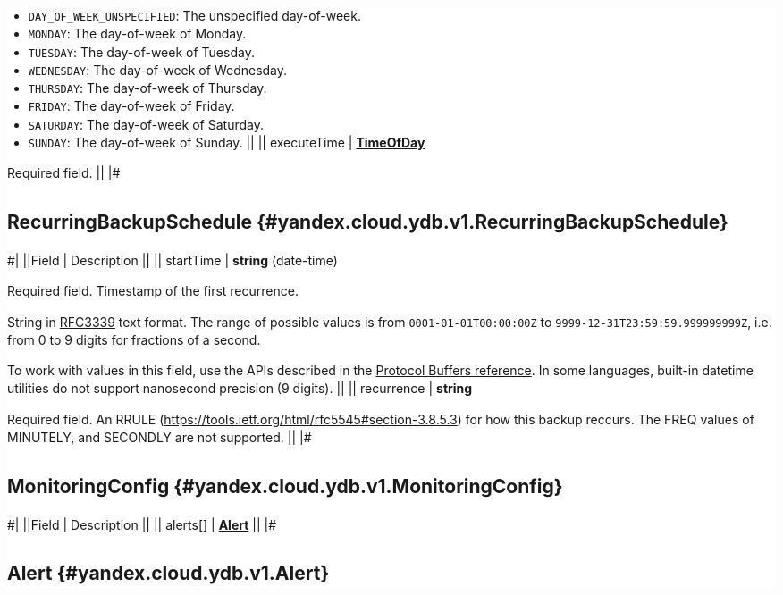 - `DAY_OF_WEEK_UNSPECIFIED`: The unspecified day-of-week.
- `MONDAY`: The day-of-week of Monday.
- `TUESDAY`: The day-of-week of Tuesday.
- `WEDNESDAY`: The day-of-week of Wednesday.
- `THURSDAY`: The day-of-week of Thursday.
- `FRIDAY`: The day-of-week of Friday.
- `SATURDAY`: The day-of-week of Saturday.
- `SUNDAY`: The day-of-week of Sunday. ||
|| executeTime | **[TimeOfDay](#google.type.TimeOfDay)**

Required field.  ||
|#

## RecurringBackupSchedule {#yandex.cloud.ydb.v1.RecurringBackupSchedule}

#|
||Field | Description ||
|| startTime | **string** (date-time)

Required field. Timestamp of the first recurrence.

String in [RFC3339](https://www.ietf.org/rfc/rfc3339.txt) text format. The range of possible values is from
`0001-01-01T00:00:00Z` to `9999-12-31T23:59:59.999999999Z`, i.e. from 0 to 9 digits for fractions of a second.

To work with values in this field, use the APIs described in the
[Protocol Buffers reference](https://developers.google.com/protocol-buffers/docs/reference/overview).
In some languages, built-in datetime utilities do not support nanosecond precision (9 digits). ||
|| recurrence | **string**

Required field. An RRULE (https://tools.ietf.org/html/rfc5545#section-3.8.5.3) for how
this backup reccurs.
The FREQ values of MINUTELY, and SECONDLY are not supported. ||
|#

## MonitoringConfig {#yandex.cloud.ydb.v1.MonitoringConfig}

#|
||Field | Description ||
|| alerts[] | **[Alert](#yandex.cloud.ydb.v1.Alert)** ||
|#

## Alert {#yandex.cloud.ydb.v1.Alert}
